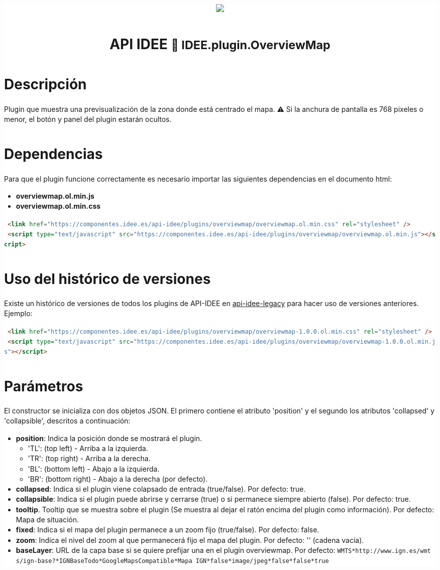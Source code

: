 <p align="center">
  <img src="https://www.ign.es/resources/viewer/images/logoApiCnig0.5.png" height="152" />
</p>
<h1 align="center"><strong>API IDEE</strong> <small>🔌 IDEE.plugin.OverviewMap</small></h1>

# Descripción

Plugin que muestra una previsualización de la zona donde está centrado el mapa.
⚠️ Si la anchura de pantalla es 768 pixeles o menor, el botón y panel del plugin estarán ocultos.

# Dependencias

Para que el plugin funcione correctamente es necesario importar las siguientes dependencias en el documento html:

- **overviewmap.ol.min.js**
- **overviewmap.ol.min.css**


```html
 <link href="https://componentes.idee.es/api-idee/plugins/overviewmap/overviewmap.ol.min.css" rel="stylesheet" />
 <script type="text/javascript" src="https://componentes.idee.es/api-idee/plugins/overviewmap/overviewmap.ol.min.js"></script>
```

# Uso del histórico de versiones

Existe un histórico de versiones de todos los plugins de API-IDEE en [api-idee-legacy](https://github.com/Desarrollos-IDEE/API-IDEE/tree/master/api-idee-legacy/plugins) para hacer uso de versiones anteriores.
Ejemplo:
```html
 <link href="https://componentes.idee.es/api-idee/plugins/overviewmap/overviewmap-1.0.0.ol.min.css" rel="stylesheet" />
 <script type="text/javascript" src="https://componentes.idee.es/api-idee/plugins/overviewmap/overviewmap-1.0.0.ol.min.js"></script>
```

# Parámetros

El constructor se inicializa con dos objetos JSON. El primero contiene el atributo 'position' y el segundo los atributos 'collapsed' y 'collapsible', descritos a continuación:

- **position**: Indica la posición donde se mostrará el plugin.
  - 'TL': (top left) - Arriba a la izquierda.
  - 'TR': (top right) - Arriba a la derecha.
  - 'BL': (bottom left) - Abajo a la izquierda.
  - 'BR': (bottom right) - Abajo a la derecha (por defecto).
- **collapsed**: Indica si el plugin viene colapsado de entrada (true/false). Por defecto: true.
- **collapsible**: Indica si el plugin puede abrirse y cerrarse (true) o si permanece siempre abierto (false). Por defecto: true.
- **tooltip**. Tooltip que se muestra sobre el plugin (Se muestra al dejar el ratón encima del plugin como información). Por defecto: Mapa de situación.
- **fixed**: Indica si el mapa del plugin permanece a un zoom fijo (true/false). Por defecto: false.
- **zoom**: Indica el nivel del zoom al que permanecerá fijo el mapa del plugin. Por defecto: '' (cadena vacía).
- **baseLayer**: URL de la capa base si se quiere prefijar una en el plugin overviewmap. Por defecto: ```WMTS*http://www.ign.es/wmts/ign-base?*IGNBaseTodo*GoogleMapsCompatible*Mapa IGN*false*image/jpeg*false*false*true```
